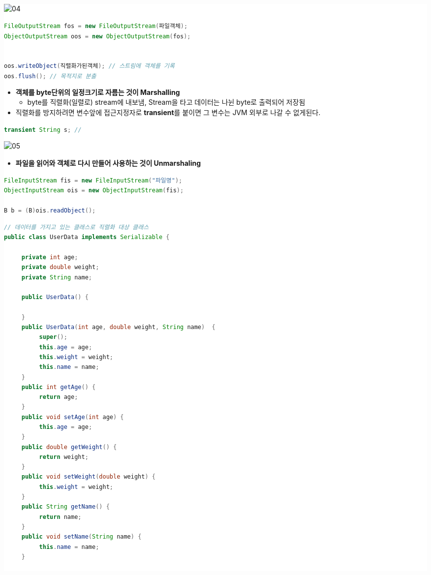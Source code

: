 ![04](https://github.com/younggeun0/younggeun0.github.io/blob/master/_posts/img/java/29/04.png?raw=true)

```java
FileOutputStream fos = new FileOutputStream(파일객체);
ObjectOutputStream oos = new ObjectOutputStream(fos);


oos.writeObject(직렬화가된객체); // 스트림에 객체를 기록
oos.flush(); // 목적지로 분출
```


* **객체를 byte단위의 일정크기로 자름는 것이 Marshalling**
     * byte를 직렬화(일렬로) stream에 내보냄, Stream을 타고 데이터는 나뉜 byte로 출력되어 저장됨
* 직렬화를 방지하려면 변수앞에 접근지정자로 **transient**를 붙이면 그 변수는 JVM 외부로 나갈 수 없게된다.

```java
transient String s; // 
```

![05](https://github.com/younggeun0/younggeun0.github.io/blob/master/_posts/img/java/29/05.png?raw=true)

* **파일을 읽어와 객체로 다시 만들어 사용하는 것이 Unmarshaling**

```java
FileInputStream fis = new FileInputStream("파일명");
ObjectInputStream ois = new ObjectInputStream(fis);

B b = (B)ois.readObject();
```

```java
// 데이터를 가지고 있는 클래스로 직렬화 대상 클래스
public class UserData implements Serializable {
     
     private int age;
     private double weight;
     private String name;
     
     public UserData() {
          
     }
     public UserData(int age, double weight, String name)  {
          super();
          this.age = age;
          this.weight = weight;
          this.name = name;
     }
     public int getAge() {
          return age;
     }
     public void setAge(int age) {
          this.age = age;
     }
     public double getWeight() {
          return weight;
     }
     public void setWeight(double weight) {
          this.weight = weight;
     }
     public String getName() {
          return name;
     }
     public void setName(String name) {
          this.name = name;
     }
     
```